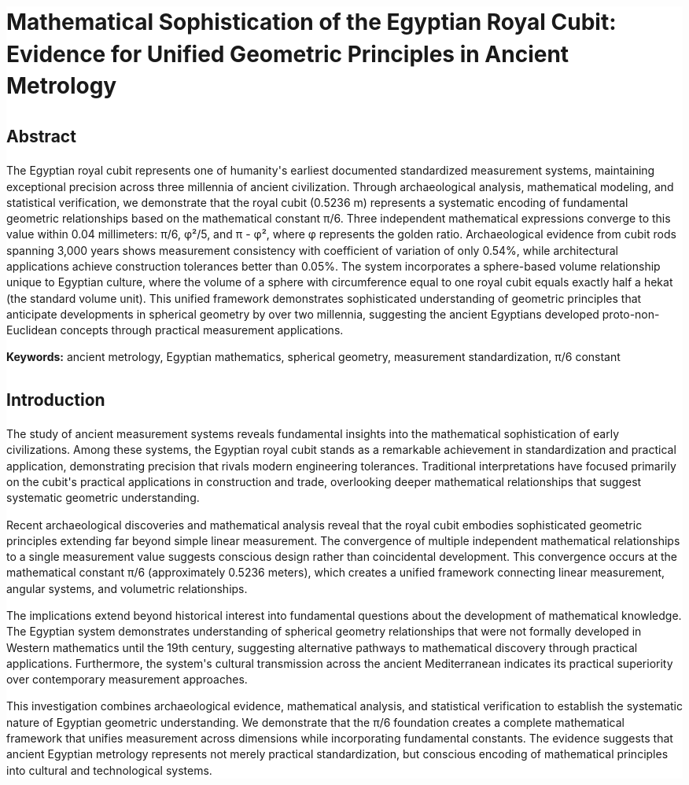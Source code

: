 # Mathematical Sophistication of the Egyptian Royal Cubit: Evidence for Unified Geometric Principles in Ancient Metrology

## Abstract

The Egyptian royal cubit represents one of humanity's earliest documented standardized measurement systems, maintaining exceptional precision across three millennia of ancient civilization. Through archaeological analysis, mathematical modeling, and statistical verification, we demonstrate that the royal cubit (0.5236 m) represents a systematic encoding of fundamental geometric relationships based on the mathematical constant π/6. Three independent mathematical expressions converge to this value within 0.04 millimeters: π/6, φ²/5, and π - φ², where φ represents the golden ratio. Archaeological evidence from cubit rods spanning 3,000 years shows measurement consistency with coefficient of variation of only 0.54%, while architectural applications achieve construction tolerances better than 0.05%. The system incorporates a sphere-based volume relationship unique to Egyptian culture, where the volume of a sphere with circumference equal to one royal cubit equals exactly half a hekat (the standard volume unit). This unified framework demonstrates sophisticated understanding of geometric principles that anticipate developments in spherical geometry by over two millennia, suggesting the ancient Egyptians developed proto-non-Euclidean concepts through practical measurement applications.

**Keywords:** ancient metrology, Egyptian mathematics, spherical geometry, measurement standardization, π/6 constant

## Introduction

The study of ancient measurement systems reveals fundamental insights into the mathematical sophistication of early civilizations. Among these systems, the Egyptian royal cubit stands as a remarkable achievement in standardization and practical application, demonstrating precision that rivals modern engineering tolerances. Traditional interpretations have focused primarily on the cubit's practical applications in construction and trade, overlooking deeper mathematical relationships that suggest systematic geometric understanding.

Recent archaeological discoveries and mathematical analysis reveal that the royal cubit embodies sophisticated geometric principles extending far beyond simple linear measurement. The convergence of multiple independent mathematical relationships to a single measurement value suggests conscious design rather than coincidental development. This convergence occurs at the mathematical constant π/6 (approximately 0.5236 meters), which creates a unified framework connecting linear measurement, angular systems, and volumetric relationships.

The implications extend beyond historical interest into fundamental questions about the development of mathematical knowledge. The Egyptian system demonstrates understanding of spherical geometry relationships that were not formally developed in Western mathematics until the 19th century, suggesting alternative pathways to mathematical discovery through practical applications. Furthermore, the system's cultural transmission across the ancient Mediterranean indicates its practical superiority over contemporary measurement approaches.

This investigation combines archaeological evidence, mathematical analysis, and statistical verification to establish the systematic nature of Egyptian geometric understanding. We demonstrate that the π/6 foundation creates a complete mathematical framework that unifies measurement across dimensions while incorporating fundamental constants. The evidence suggests that ancient Egyptian metrology represents not merely practical standardization, but conscious encoding of mathematical principles into cultural and technological systems.
